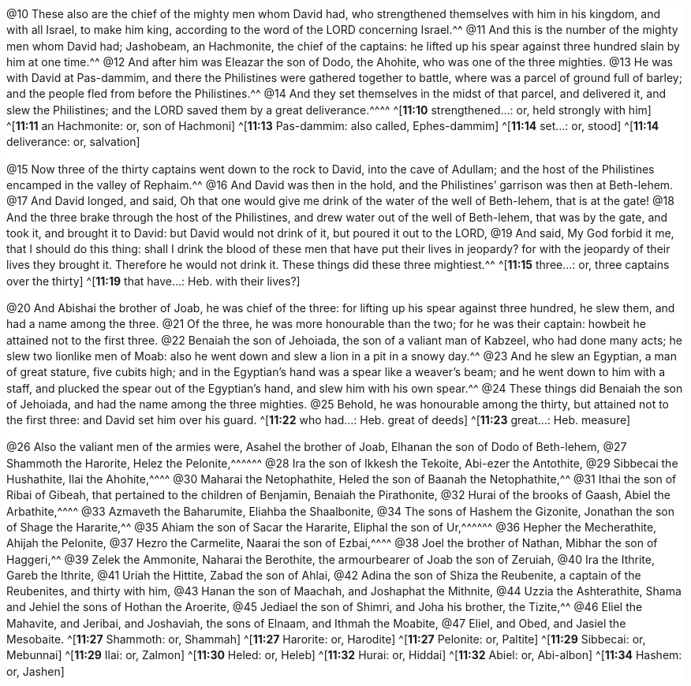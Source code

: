 @10 These also are the chief of the mighty men whom David had, who strengthened themselves with him in his kingdom, and with all Israel, to make him king, according to the word of the LORD concerning Israel.^^ @11 And this is the number of the mighty men whom David had; Jashobeam, an Hachmonite, the chief of the captains: he lifted up his spear against three hundred slain by him at one time.^^ @12 And after him was Eleazar the son of Dodo, the Ahohite, who was one of the three mighties. @13 He was with David at Pas-dammim, and there the Philistines were gathered together to battle, where was a parcel of ground full of barley; and the people fled from before the Philistines.^^ @14 And they set themselves in the midst of that parcel, and delivered it, and slew the Philistines; and the LORD saved them by a great deliverance.^^^^ 
^[**11:10** strengthened…: or, held strongly with him]
^[**11:11** an Hachmonite: or, son of Hachmoni]
^[**11:13** Pas-dammim: also called, Ephes-dammim]
^[**11:14** set…: or, stood]
^[**11:14** deliverance: or, salvation]

@15 Now three of the thirty captains went down to the rock to David, into the cave of Adullam; and the host of the Philistines encamped in the valley of Rephaim.^^ @16 And David was then in the hold, and the Philistines’ garrison was then at Beth-lehem. @17 And David longed, and said, Oh that one would give me drink of the water of the well of Beth-lehem, that is at the gate! @18 And the three brake through the host of the Philistines, and drew water out of the well of Beth-lehem, that was by the gate, and took it, and brought it to David: but David would not drink of it, but poured it out to the LORD, @19 And said, My God forbid it me, that I should do this thing: shall I drink the blood of these men that have put their lives in jeopardy? for with the jeopardy of their lives they brought it. Therefore he would not drink it. These things did these three mightiest.^^ 
^[**11:15** three…: or, three captains over the thirty]
^[**11:19** that have…: Heb. with their lives?]

@20 And Abishai the brother of Joab, he was chief of the three: for lifting up his spear against three hundred, he slew them, and had a name among the three. @21 Of the three, he was more honourable than the two; for he was their captain: howbeit he attained not to the first three. @22 Benaiah the son of Jehoiada, the son of a valiant man of Kabzeel, who had done many acts; he slew two lionlike men of Moab: also he went down and slew a lion in a pit in a snowy day.^^ @23 And he slew an Egyptian, a man of great stature, five cubits high; and in the Egyptian’s hand was a spear like a weaver’s beam; and he went down to him with a staff, and plucked the spear out of the Egyptian’s hand, and slew him with his own spear.^^ @24 These things did Benaiah the son of Jehoiada, and had the name among the three mighties. @25 Behold, he was honourable among the thirty, but attained not to the first three: and David set him over his guard. 
^[**11:22** who had…: Heb. great of deeds]
^[**11:23** great…: Heb. measure]

@26 Also the valiant men of the armies were, Asahel the brother of Joab, Elhanan the son of Dodo of Beth-lehem, @27 Shammoth the Harorite, Helez the Pelonite,^^^^^^ @28 Ira the son of Ikkesh the Tekoite, Abi-ezer the Antothite, @29 Sibbecai the Hushathite, Ilai the Ahohite,^^^^ @30 Maharai the Netophathite, Heled the son of Baanah the Netophathite,^^ @31 Ithai the son of Ribai of Gibeah, that pertained to the children of Benjamin, Benaiah the Pirathonite, @32 Hurai of the brooks of Gaash, Abiel the Arbathite,^^^^ @33 Azmaveth the Baharumite, Eliahba the Shaalbonite, @34 The sons of Hashem the Gizonite, Jonathan the son of Shage the Hararite,^^ @35 Ahiam the son of Sacar the Hararite, Eliphal the son of Ur,^^^^^^ @36 Hepher the Mecherathite, Ahijah the Pelonite, @37 Hezro the Carmelite, Naarai the son of Ezbai,^^^^ @38 Joel the brother of Nathan, Mibhar the son of Haggeri,^^ @39 Zelek the Ammonite, Naharai the Berothite, the armourbearer of Joab the son of Zeruiah, @40 Ira the Ithrite, Gareb the Ithrite, @41 Uriah the Hittite, Zabad the son of Ahlai, @42 Adina the son of Shiza the Reubenite, a captain of the Reubenites, and thirty with him, @43 Hanan the son of Maachah, and Joshaphat the Mithnite, @44 Uzzia the Ashterathite, Shama and Jehiel the sons of Hothan the Aroerite, @45 Jediael the son of Shimri, and Joha his brother, the Tizite,^^ @46 Eliel the Mahavite, and Jeribai, and Joshaviah, the sons of Elnaam, and Ithmah the Moabite, @47 Eliel, and Obed, and Jasiel the Mesobaite.
^[**11:27** Shammoth: or, Shammah]
^[**11:27** Harorite: or, Harodite]
^[**11:27** Pelonite: or, Paltite]
^[**11:29** Sibbecai: or, Mebunnai]
^[**11:29** Ilai: or, Zalmon]
^[**11:30** Heled: or, Heleb]
^[**11:32** Hurai: or, Hiddai]
^[**11:32** Abiel: or, Abi-albon]
^[**11:34** Hashem: or, Jashen]